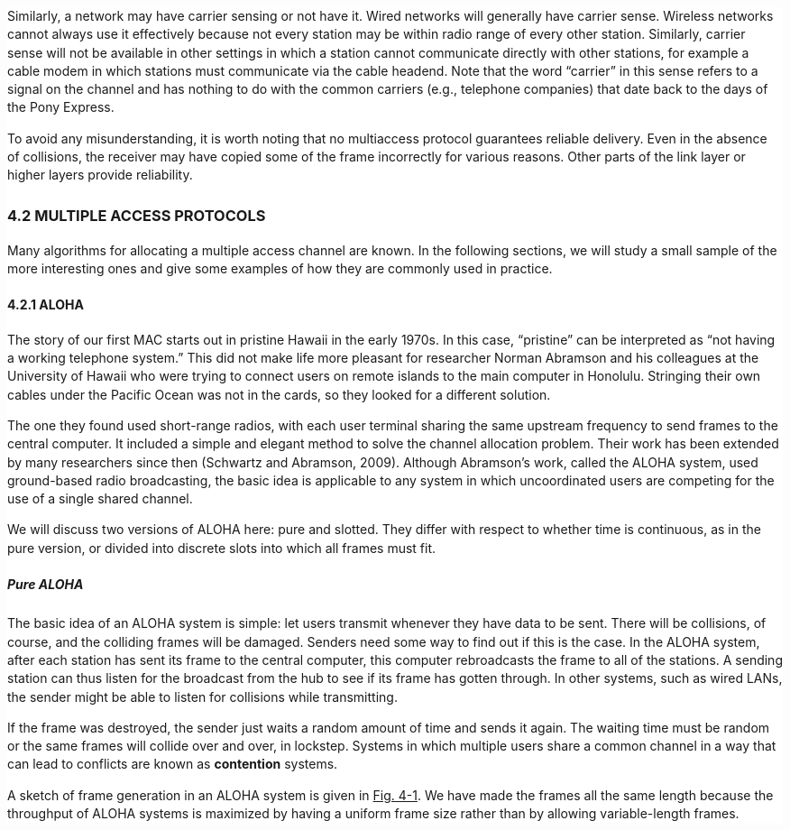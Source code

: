 Similarly, a network may have carrier sensing or not have it. Wired networks will generally have carrier sense. Wireless networks cannot always use it effectively because not every station may be within radio range of every other station. Similarly, carrier sense will not be available in other settings in which a station cannot communicate directly with other stations, for example a cable modem in which stations must communicate via the cable headend. Note that the word “carrier” in this sense refers to a signal on the channel and has nothing to do with the common carriers (e.g., telephone companies) that date back to the days of the Pony Express.

To avoid any misunderstanding, it is worth noting that no multiaccess protocol guarantees reliable delivery. Even in the absence of collisions, the receiver may have copied some of the frame incorrectly for various reasons. Other parts of the link layer or higher layers provide reliability.

### 4.2 MULTIPLE ACCESS PROTOCOLS

Many algorithms for allocating a multiple access channel are known. In the following sections, we will study a small sample of the more interesting ones and give some examples of how they are commonly used in practice.

#### 4.2.1 ALOHA

The story of our first MAC starts out in pristine Hawaii in the early 1970s. In this case, “pristine” can be interpreted as “not having a working telephone system.” This did not make life more pleasant for researcher Norman Abramson and his colleagues at the University of Hawaii who were trying to connect users on remote islands to the main computer in Honolulu. Stringing their own cables under the Pacific Ocean was not in the cards, so they looked for a different solution.

The one they found used short-range radios, with each user terminal sharing the same upstream frequency to send frames to the central computer. It included a simple and elegant method to solve the channel allocation problem. Their work has been extended by many researchers since then (Schwartz and Abramson, 2009). Although Abramson’s work, called the ALOHA system, used ground-based radio broadcasting, the basic idea is applicable to any system in which uncoordinated users are competing for the use of a single shared channel.

We will discuss two versions of ALOHA here: pure and slotted. They differ with respect to whether time is continuous, as in the pure version, or divided into discrete slots into which all frames must fit.

##### Pure ALOHA

The basic idea of an ALOHA system is simple: let users transmit whenever they have data to be sent. There will be collisions, of course, and the colliding frames will be damaged. Senders need some way to find out if this is the case. In the ALOHA system, after each station has sent its frame to the central computer, this computer rebroadcasts the frame to all of the stations. A sending station can thus listen for the broadcast from the hub to see if its frame has gotten through. In other systems, such as wired LANs, the sender might be able to listen for collisions while transmitting.

If the frame was destroyed, the sender just waits a random amount of time and sends it again. The waiting time must be random or the same frames will collide over and over, in lockstep. Systems in which multiple users share a common channel in a way that can lead to conflicts are known as **contention** systems.

A sketch of frame generation in an ALOHA system is given in [Fig. 4-1](https://learning.oreilly.com/library/view/computer-networks-fifth/9780133485936/xhtml/Chapter004.html#fig1). We have made the frames all the same length because the throughput of ALOHA systems is maximized by having a uniform frame size rather than by allowing variable-length frames.
